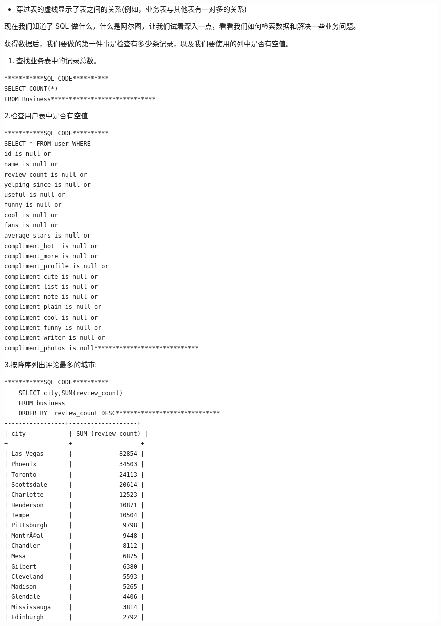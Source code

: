 *   穿过表的虚线显示了表之间的关系(例如，业务表与其他表有一对多的关系)

现在我们知道了 SQL 做什么，什么是阿尔图，让我们试着深入一点，看看我们如何检索数据和解决一些业务问题。

获得数据后，我们要做的第一件事是检查有多少条记录，以及我们要使用的列中是否有空值。

1.  查找业务表中的记录总数。

```
***********SQL CODE**********
SELECT COUNT(*)
FROM Business*****************************
```

2.检查用户表中是否有空值

```
***********SQL CODE**********
SELECT * FROM user WHERE
id is null or 
name is null or 
review_count is null or
yelping_since is null or 
useful is null or
funny is null or
cool is null or
fans is null or
average_stars is null or
compliment_hot  is null or
compliment_more is null or
compliment_profile is null or
compliment_cute is null or
compliment_list is null or
compliment_note is null or
compliment_plain is null or 
compliment_cool is null or 
compliment_funny is null or 
compliment_writer is null or
compliment_photos is null*****************************
```

3.按降序列出评论最多的城市:

```
***********SQL CODE**********
    SELECT city,SUM(review_count)
    FROM business
    ORDER BY  review_count DESC***************************** 
-----------------+-------------------+
| city            | SUM (review_count) |
+-----------------+-------------------+
| Las Vegas       |             82854 |
| Phoenix         |             34503 |
| Toronto         |             24113 |
| Scottsdale      |             20614 |
| Charlotte       |             12523 |
| Henderson       |             10871 |
| Tempe           |             10504 |
| Pittsburgh      |              9798 |
| MontrÃ©al       |              9448 |
| Chandler        |              8112 |
| Mesa            |              6875 |
| Gilbert         |              6380 |
| Cleveland       |              5593 |
| Madison         |              5265 |
| Glendale        |              4406 |
| Mississauga     |              3814 |
| Edinburgh       |              2792 |
```